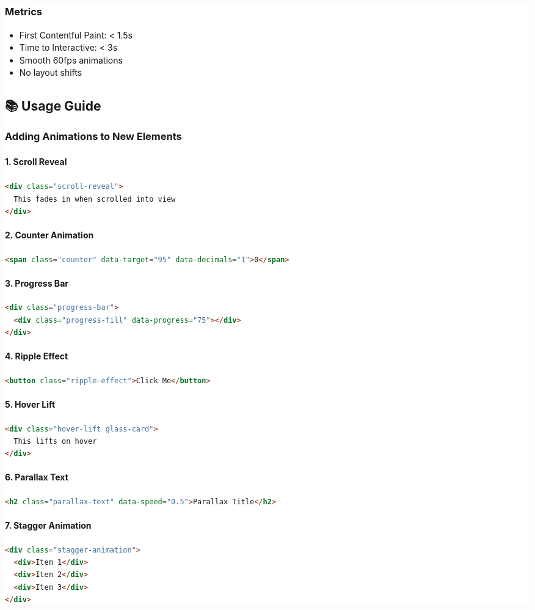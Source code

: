 ### Metrics
- First Contentful Paint: < 1.5s
- Time to Interactive: < 3s
- Smooth 60fps animations
- No layout shifts

## 📚 Usage Guide

### Adding Animations to New Elements

#### 1. Scroll Reveal
```html
<div class="scroll-reveal">
  This fades in when scrolled into view
</div>
```

#### 2. Counter Animation
```html
<span class="counter" data-target="95" data-decimals="1">0</span>
```

#### 3. Progress Bar
```html
<div class="progress-bar">
  <div class="progress-fill" data-progress="75"></div>
</div>
```

#### 4. Ripple Effect
```html
<button class="ripple-effect">Click Me</button>
```

#### 5. Hover Lift
```html
<div class="hover-lift glass-card">
  This lifts on hover
</div>
```

#### 6. Parallax Text
```html
<h2 class="parallax-text" data-speed="0.5">Parallax Title</h2>
```

#### 7. Stagger Animation
```html
<div class="stagger-animation">
  <div>Item 1</div>
  <div>Item 2</div>
  <div>Item 3</div>
</div>
```
